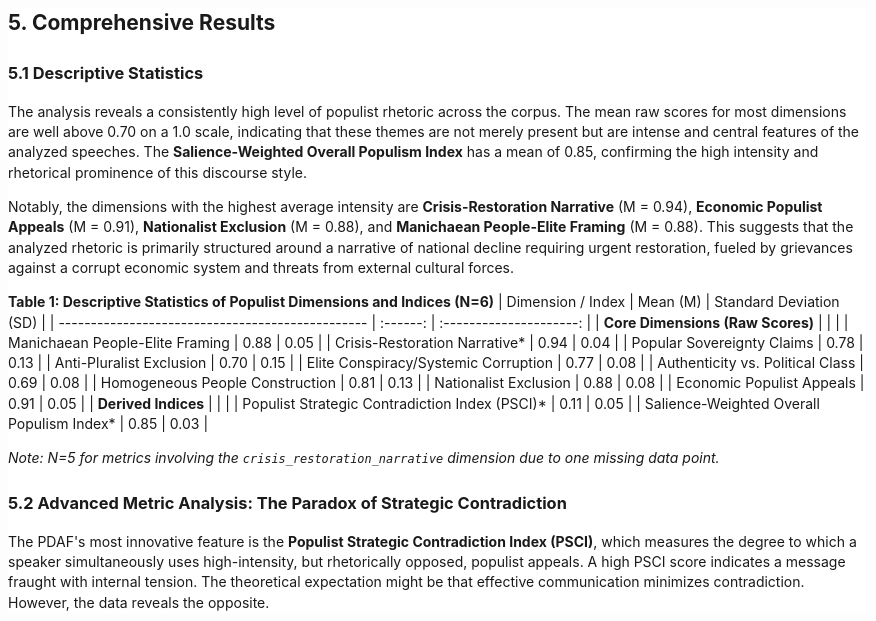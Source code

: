 ## 5. Comprehensive Results

### 5.1 Descriptive Statistics

The analysis reveals a consistently high level of populist rhetoric across the corpus. The mean raw scores for most dimensions are well above 0.70 on a 1.0 scale, indicating that these themes are not merely present but are intense and central features of the analyzed speeches. The **Salience-Weighted Overall Populism Index** has a mean of 0.85, confirming the high intensity and rhetorical prominence of this discourse style.

Notably, the dimensions with the highest average intensity are **Crisis-Restoration Narrative** (M = 0.94), **Economic Populist Appeals** (M = 0.91), **Nationalist Exclusion** (M = 0.88), and **Manichaean People-Elite Framing** (M = 0.88). This suggests that the analyzed rhetoric is primarily structured around a narrative of national decline requiring urgent restoration, fueled by grievances against a corrupt economic system and threats from external cultural forces.

**Table 1: Descriptive Statistics of Populist Dimensions and Indices (N=6)**
| Dimension / Index                                | Mean (M) | Standard Deviation (SD) |
| ------------------------------------------------ | :------: | :---------------------: |
| **Core Dimensions (Raw Scores)**                 |          |                         |
| Manichaean People-Elite Framing                  |   0.88   |          0.05           |
| Crisis-Restoration Narrative*                    |   0.94   |          0.04           |
| Popular Sovereignty Claims                       |   0.78   |          0.13           |
| Anti-Pluralist Exclusion                         |   0.70   |          0.15           |
| Elite Conspiracy/Systemic Corruption             |   0.77   |          0.08           |
| Authenticity vs. Political Class                 |   0.69   |          0.08           |
| Homogeneous People Construction                  |   0.81   |          0.13           |
| Nationalist Exclusion                            |   0.88   |          0.08           |
| Economic Populist Appeals                        |   0.91   |          0.05           |
| **Derived Indices**                              |          |                         |
| Populist Strategic Contradiction Index (PSCI)*   |   0.11   |          0.05           |
| Salience-Weighted Overall Populism Index*        |   0.85   |          0.03           |

*Note: N=5 for metrics involving the `crisis_restoration_narrative` dimension due to one missing data point.*

### 5.2 Advanced Metric Analysis: The Paradox of Strategic Contradiction

The PDAF's most innovative feature is the **Populist Strategic Contradiction Index (PSCI)**, which measures the degree to which a speaker simultaneously uses high-intensity, but rhetorically opposed, populist appeals. A high PSCI score indicates a message fraught with internal tension. The theoretical expectation might be that effective communication minimizes contradiction. However, the data reveals the opposite.
